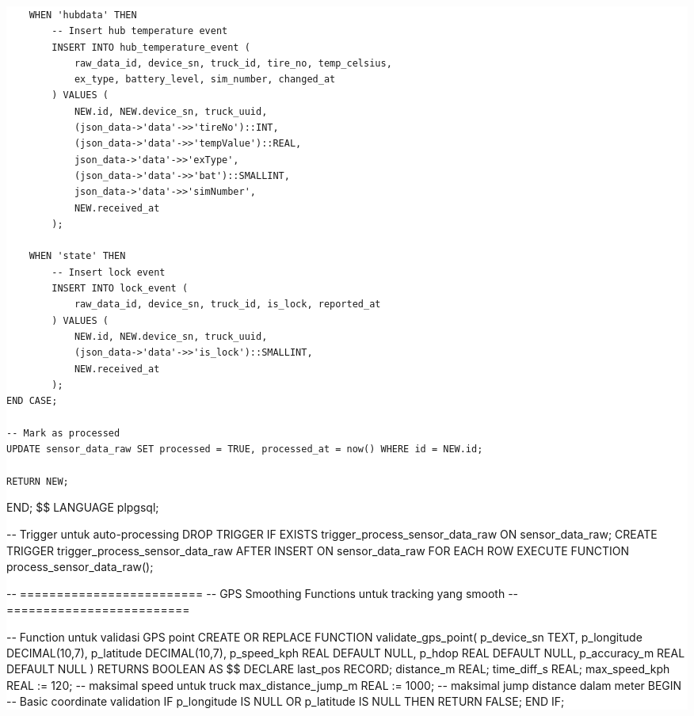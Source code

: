         WHEN 'hubdata' THEN
            -- Insert hub temperature event
            INSERT INTO hub_temperature_event (
                raw_data_id, device_sn, truck_id, tire_no, temp_celsius,
                ex_type, battery_level, sim_number, changed_at
            ) VALUES (
                NEW.id, NEW.device_sn, truck_uuid,
                (json_data->'data'->>'tireNo')::INT,
                (json_data->'data'->>'tempValue')::REAL,
                json_data->'data'->>'exType',
                (json_data->'data'->>'bat')::SMALLINT,
                json_data->'data'->>'simNumber',
                NEW.received_at
            );
            
        WHEN 'state' THEN
            -- Insert lock event
            INSERT INTO lock_event (
                raw_data_id, device_sn, truck_id, is_lock, reported_at
            ) VALUES (
                NEW.id, NEW.device_sn, truck_uuid,
                (json_data->'data'->>'is_lock')::SMALLINT,
                NEW.received_at
            );
    END CASE;
    
    -- Mark as processed
    UPDATE sensor_data_raw SET processed = TRUE, processed_at = now() WHERE id = NEW.id;
    
    RETURN NEW;
END;
$$ LANGUAGE plpgsql;

-- Trigger untuk auto-processing
DROP TRIGGER IF EXISTS trigger_process_sensor_data_raw ON sensor_data_raw;
CREATE TRIGGER trigger_process_sensor_data_raw
    AFTER INSERT ON sensor_data_raw
    FOR EACH ROW
    EXECUTE FUNCTION process_sensor_data_raw();

-- =========================
-- GPS Smoothing Functions untuk tracking yang smooth
-- =========================

-- Function untuk validasi GPS point
CREATE OR REPLACE FUNCTION validate_gps_point(
    p_device_sn TEXT,
    p_longitude DECIMAL(10,7),
    p_latitude DECIMAL(10,7),
    p_speed_kph REAL DEFAULT NULL,
    p_hdop REAL DEFAULT NULL,
    p_accuracy_m REAL DEFAULT NULL
) RETURNS BOOLEAN AS $$
DECLARE
    last_pos RECORD;
    distance_m REAL;
    time_diff_s REAL;
    max_speed_kph REAL := 120; -- maksimal speed untuk truck
    max_distance_jump_m REAL := 1000; -- maksimal jump distance dalam meter
BEGIN
    -- Basic coordinate validation
    IF p_longitude IS NULL OR p_latitude IS NULL THEN
        RETURN FALSE;
    END IF;
    